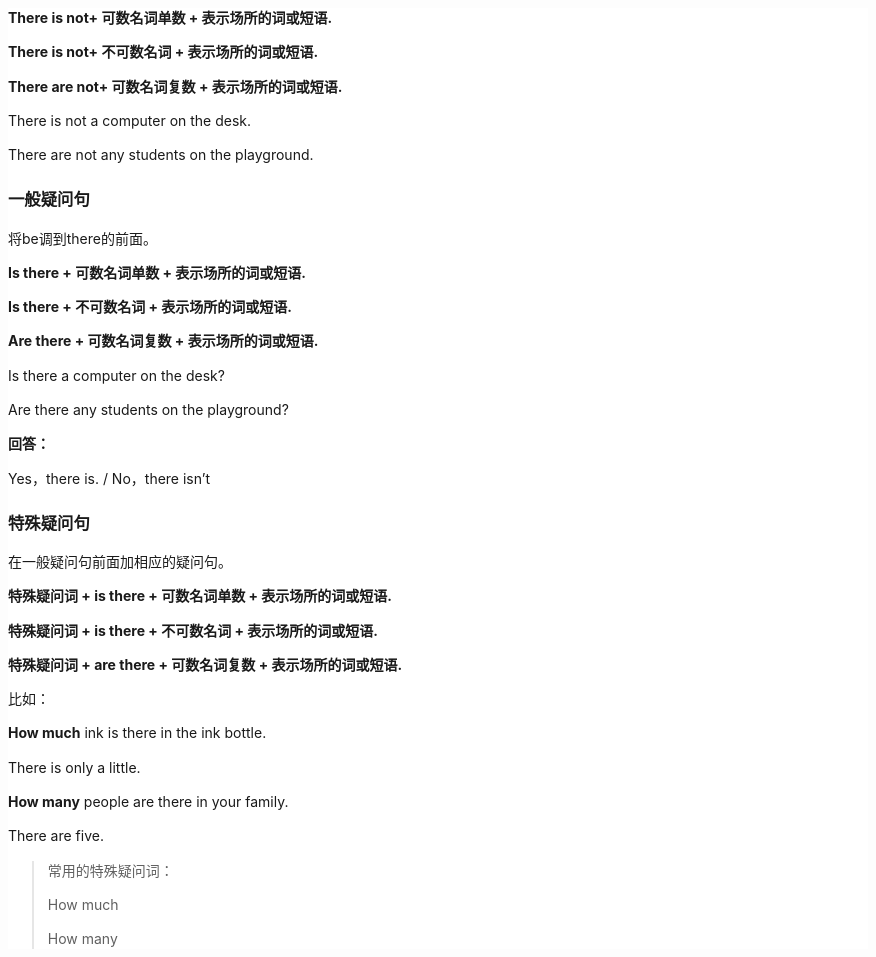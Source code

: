**There is  not+ 可数名词单数 + 表示场所的词或短语.**

**There is not+ 不可数名词 + 表示场所的词或短语.**

**There are not+ 可数名词复数 + 表示场所的词或短语.**



There is not a computer on the desk.

There are not any students on the playground.



### 一般疑问句

将be调到there的前面。

**Is there  + 可数名词单数 + 表示场所的词或短语.**

**Is there + 不可数名词 + 表示场所的词或短语.**

**Are there + 可数名词复数 + 表示场所的词或短语.**



Is there a computer on the desk?

Are there any students on the playground?



**回答：**

Yes，there is. / No，there isn’t



### 特殊疑问句

在一般疑问句前面加相应的疑问句。

**特殊疑问词 + is there  + 可数名词单数 + 表示场所的词或短语.**

**特殊疑问词 + is there + 不可数名词 + 表示场所的词或短语.**

**特殊疑问词 + are there  + 可数名词复数 + 表示场所的词或短语.**



比如：

**How much** ink is there in the ink bottle.

There is only a little.



**How many** people are there in your family.

There are five.



> 常用的特殊疑问词：
>
> How much 
>
> How many
